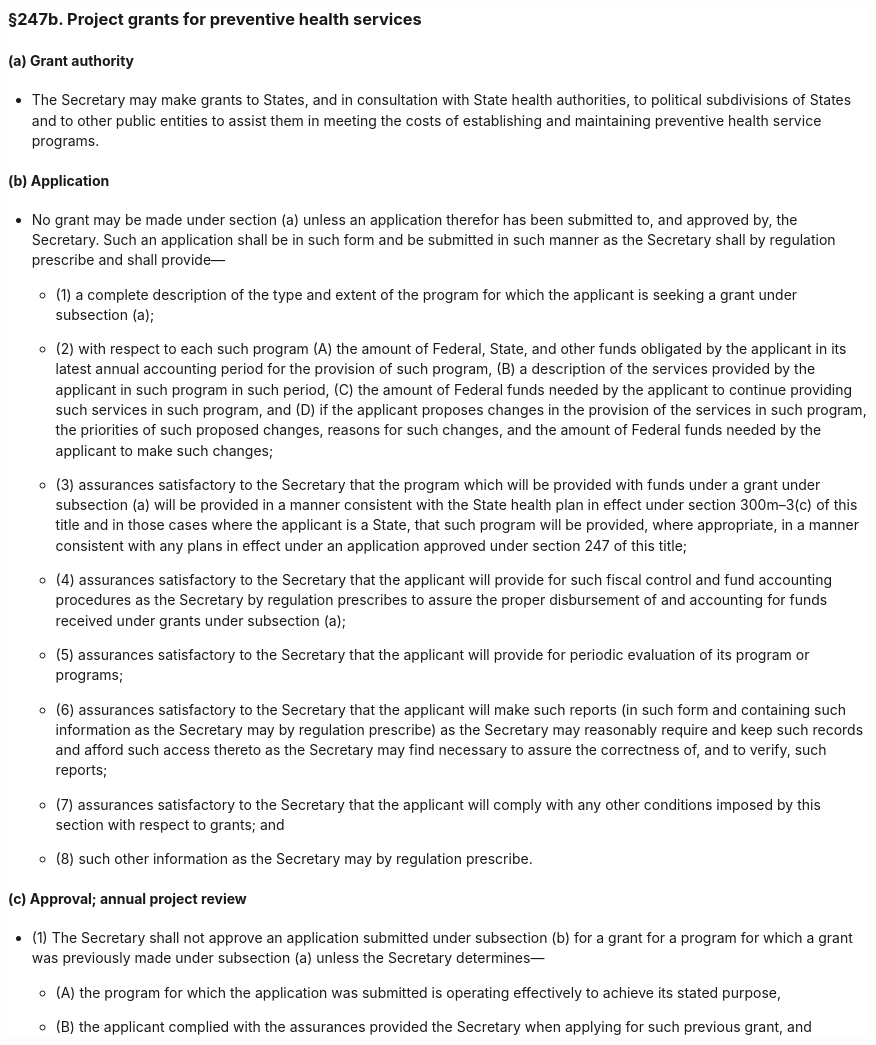### §247b. Project grants for preventive health services
#### (a) Grant authority
* The Secretary may make grants to States, and in consultation with State health authorities, to political subdivisions of States and to other public entities to assist them in meeting the costs of establishing and maintaining preventive health service programs.

#### (b) Application
* No grant may be made under section (a) unless an application therefor has been submitted to, and approved by, the Secretary. Such an application shall be in such form and be submitted in such manner as the Secretary shall by regulation prescribe and shall provide—

  * (1) a complete description of the type and extent of the program for which the applicant is seeking a grant under subsection (a);

  * (2) with respect to each such program (A) the amount of Federal, State, and other funds obligated by the applicant in its latest annual accounting period for the provision of such program, (B) a description of the services provided by the applicant in such program in such period, (C) the amount of Federal funds needed by the applicant to continue providing such services in such program, and (D) if the applicant proposes changes in the provision of the services in such program, the priorities of such proposed changes, reasons for such changes, and the amount of Federal funds needed by the applicant to make such changes;

  * (3) assurances satisfactory to the Secretary that the program which will be provided with funds under a grant under subsection (a) will be provided in a manner consistent with the State health plan in effect under section 300m–3(c) of this title and in those cases where the applicant is a State, that such program will be provided, where appropriate, in a manner consistent with any plans in effect under an application approved under section 247 of this title;

  * (4) assurances satisfactory to the Secretary that the applicant will provide for such fiscal control and fund accounting procedures as the Secretary by regulation prescribes to assure the proper disbursement of and accounting for funds received under grants under subsection (a);

  * (5) assurances satisfactory to the Secretary that the applicant will provide for periodic evaluation of its program or programs;

  * (6) assurances satisfactory to the Secretary that the applicant will make such reports (in such form and containing such information as the Secretary may by regulation prescribe) as the Secretary may reasonably require and keep such records and afford such access thereto as the Secretary may find necessary to assure the correctness of, and to verify, such reports;

  * (7) assurances satisfactory to the Secretary that the applicant will comply with any other conditions imposed by this section with respect to grants; and

  * (8) such other information as the Secretary may by regulation prescribe.

#### (c) Approval; annual project review
* (1) The Secretary shall not approve an application submitted under subsection (b) for a grant for a program for which a grant was previously made under subsection (a) unless the Secretary determines—

  * (A) the program for which the application was submitted is operating effectively to achieve its stated purpose,

  * (B) the applicant complied with the assurances provided the Secretary when applying for such previous grant, and
